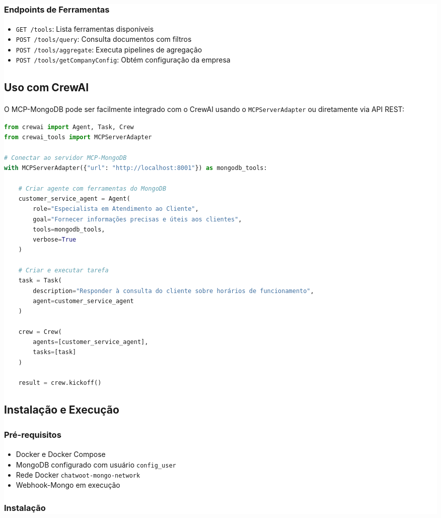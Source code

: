 ### Endpoints de Ferramentas

- `GET /tools`: Lista ferramentas disponíveis
- `POST /tools/query`: Consulta documentos com filtros
- `POST /tools/aggregate`: Executa pipelines de agregação
- `POST /tools/getCompanyConfig`: Obtém configuração da empresa

## Uso com CrewAI

O MCP-MongoDB pode ser facilmente integrado com o CrewAI usando o `MCPServerAdapter` ou diretamente via API REST:

```python
from crewai import Agent, Task, Crew
from crewai_tools import MCPServerAdapter

# Conectar ao servidor MCP-MongoDB
with MCPServerAdapter({"url": "http://localhost:8001"}) as mongodb_tools:
    
    # Criar agente com ferramentas do MongoDB
    customer_service_agent = Agent(
        role="Especialista em Atendimento ao Cliente",
        goal="Fornecer informações precisas e úteis aos clientes",
        tools=mongodb_tools,
        verbose=True
    )
    
    # Criar e executar tarefa
    task = Task(
        description="Responder à consulta do cliente sobre horários de funcionamento",
        agent=customer_service_agent
    )
    
    crew = Crew(
        agents=[customer_service_agent],
        tasks=[task]
    )
    
    result = crew.kickoff()
```

## Instalação e Execução

### Pré-requisitos
- Docker e Docker Compose
- MongoDB configurado com usuário `config_user`
- Rede Docker `chatwoot-mongo-network`
- Webhook-Mongo em execução

### Instalação
